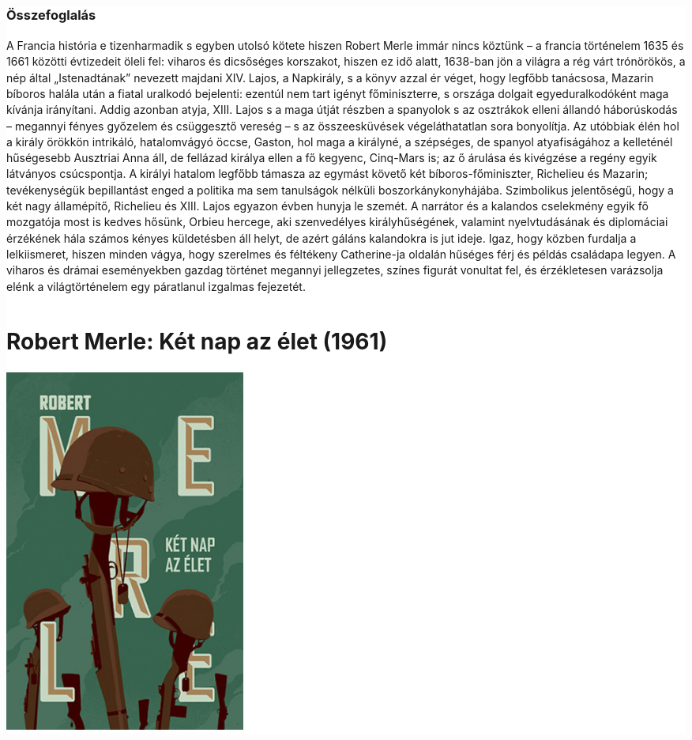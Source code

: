 ### Összefoglalás
A ​Francia história e tizenharmadik s egyben utolsó kötete hiszen Robert Merle immár nincs köztünk – a francia történelem 1635 és 1661 közötti évtizedeit öleli fel: viharos és dicsőséges korszakot, hiszen ez idő alatt, 1638-ban jön a világra a rég várt trónörökös, a nép által „Istenadtának” nevezett majdani XIV. Lajos, a Napkirály, s a könyv azzal ér véget, hogy legfőbb tanácsosa, Mazarin bíboros halála után a fiatal uralkodó bejelenti: ezentúl nem tart igényt főminiszterre, s országa dolgait egyeduralkodóként maga kívánja irányítani. Addig azonban atyja, XIII. Lajos s a maga útját részben a spanyolok s az osztrákok elleni állandó háborúskodás – megannyi fényes győzelem és csüggesztő vereség – s az összeesküvések végeláthatatlan sora bonyolítja. Az utóbbiak élén hol a király örökkön intrikáló, hatalomvágyó öccse, Gaston, hol maga a királyné, a szépséges, de spanyol atyafiságához a kelleténél hűségesebb Ausztriai Anna áll, de fellázad királya ellen a fő kegyenc, Cinq-Mars is; az ő árulása és kivégzése a regény egyik látványos csúcspontja. A királyi hatalom legfőbb támasza az egymást követő két bíboros-főminiszter, Richelieu és Mazarin; tevékenységük bepillantást enged a politika ma sem tanulságok nélküli boszorkánykonyhájába. Szimbolikus jelentőségű, hogy a két nagy államépítő, Richelieu és XIII. Lajos egyazon évben hunyja le szemét. A narrátor és a kalandos cselekmény egyik fő mozgatója most is kedves hősünk, Orbieu hercege, aki szenvedélyes királyhűségének, valamint nyelvtudásának és diplomáciai érzékének hála számos kényes küldetésben áll helyt, de azért gáláns kalandokra is jut ideje. Igaz, hogy közben furdalja a lelkiismeret, hiszen minden vágya, hogy szerelmes és féltékeny Catherine-ja oldalán hűséges férj és példás családapa legyen. A viharos és drámai eseményekben gazdag történet megannyi jellegzetes, színes figurát vonultat fel, és érzékletesen varázsolja elénk a világtörténelem egy páratlanul izgalmas fejezetét.

# <a name="id_331">Robert Merle: Két nap az élet (1961)</a>
<img src="https://github.com/BercziSandor/calibre_lib/raw/main/Robert%20Merle/Ket%20nap%20az%20elet%20%28331%29/cover.jpg" alt="cover" width="300"/>
